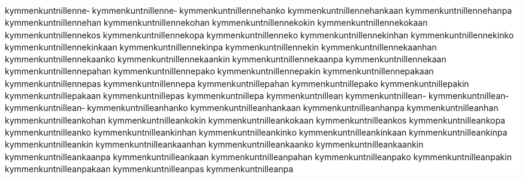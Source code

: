 kymmenkuntnillenne‐
kymmenkuntnillenne‑
kymmenkuntnillennehanko
kymmenkuntnillennehankaan
kymmenkuntnillennehanpa
kymmenkuntnillennehan
kymmenkuntnillennekohan
kymmenkuntnillennekokin
kymmenkuntnillennekokaan
kymmenkuntnillennekos
kymmenkuntnillennekopa
kymmenkuntnillenneko
kymmenkuntnillennekinhan
kymmenkuntnillennekinko
kymmenkuntnillennekinkaan
kymmenkuntnillennekinpa
kymmenkuntnillennekin
kymmenkuntnillennekaanhan
kymmenkuntnillennekaanko
kymmenkuntnillennekaankin
kymmenkuntnillennekaanpa
kymmenkuntnillennekaan
kymmenkuntnillennepahan
kymmenkuntnillennepako
kymmenkuntnillennepakin
kymmenkuntnillennepakaan
kymmenkuntnillennepas
kymmenkuntnillennepa
kymmenkuntnillepahan
kymmenkuntnillepako
kymmenkuntnillepakin
kymmenkuntnillepakaan
kymmenkuntnillepas
kymmenkuntnillepa
kymmenkuntnillean
kymmenkuntnillean-
kymmenkuntnillean‐
kymmenkuntnillean‑
kymmenkuntnilleanhanko
kymmenkuntnilleanhankaan
kymmenkuntnilleanhanpa
kymmenkuntnilleanhan
kymmenkuntnilleankohan
kymmenkuntnilleankokin
kymmenkuntnilleankokaan
kymmenkuntnilleankos
kymmenkuntnilleankopa
kymmenkuntnilleanko
kymmenkuntnilleankinhan
kymmenkuntnilleankinko
kymmenkuntnilleankinkaan
kymmenkuntnilleankinpa
kymmenkuntnilleankin
kymmenkuntnilleankaanhan
kymmenkuntnilleankaanko
kymmenkuntnilleankaankin
kymmenkuntnilleankaanpa
kymmenkuntnilleankaan
kymmenkuntnilleanpahan
kymmenkuntnilleanpako
kymmenkuntnilleanpakin
kymmenkuntnilleanpakaan
kymmenkuntnilleanpas
kymmenkuntnilleanpa